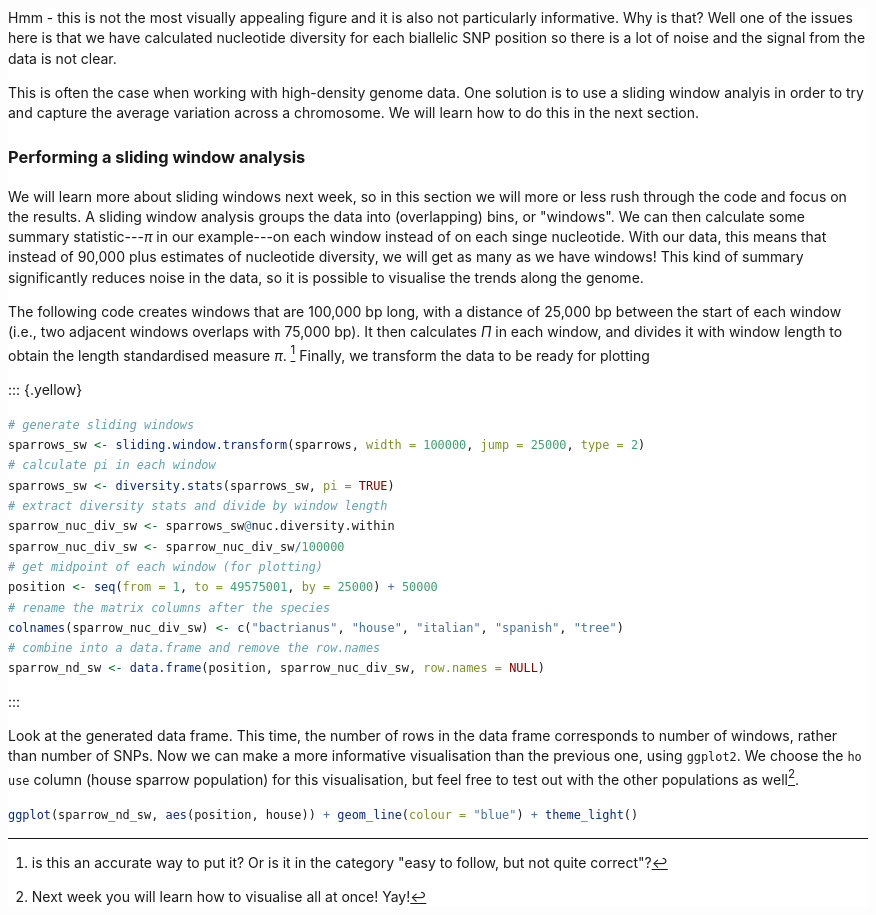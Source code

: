 Hmm - this is not the most visually appealing figure and it is also not particularly informative. Why is that? Well one of the issues here is that we have calculated nucleotide diversity for each biallelic SNP position so there is a lot of noise and the signal from the data is not clear.

This is often the case when working with high-density genome data. One solution is to use a sliding window analyis in order to try and capture the average variation across a chromosome. We will learn how to do this in the next section.

### Performing a sliding window analysis

We will learn more about sliding windows next week, so in this section we will more or less rush through the code and focus on the results. A sliding window analysis groups the data into (overlapping) bins, or "windows". We can then calculate some summary statistic---$\pi$ in our example---on each window instead of on each singe nucleotide. With our data, this means that instead of 90,000 plus estimates of nucleotide diversity, we will get as many as we have windows! This kind of summary significantly reduces noise in the data, so it is possible to visualise the trends along the genome.

The following code creates windows that are 100,000 bp long, with a distance of 25,000 bp between the start of each window (i.e., two adjacent windows overlaps with 75,000 bp). It then calculates $\Pi$ in each window, and divides it with window length to obtain the length standardised measure $\pi$. [^exercise7-2] Finally, we transform the data to be ready for plotting

[^exercise7-2]: is this an accurate way to put it? Or is it in the category "easy to follow, but not quite correct"?

::: {.yellow}

```r
# generate sliding windows
sparrows_sw <- sliding.window.transform(sparrows, width = 100000, jump = 25000, type = 2)
# calculate pi in each window
sparrows_sw <- diversity.stats(sparrows_sw, pi = TRUE)
# extract diversity stats and divide by window length
sparrow_nuc_div_sw <- sparrows_sw@nuc.diversity.within
sparrow_nuc_div_sw <- sparrow_nuc_div_sw/100000
# get midpoint of each window (for plotting)
position <- seq(from = 1, to = 49575001, by = 25000) + 50000
# rename the matrix columns after the species
colnames(sparrow_nuc_div_sw) <- c("bactrianus", "house", "italian", "spanish", "tree")
# combine into a data.frame and remove the row.names
sparrow_nd_sw <- data.frame(position, sparrow_nuc_div_sw, row.names = NULL)
```
:::

Look at the generated data frame. This time, the number of rows in the data frame corresponds to number of windows, rather than number of SNPs. Now we can make a more informative visualisation than the previous one, using `ggplot2`. We choose the `house` column (house sparrow population) for this visualisation, but feel free to test out with the other populations as well[^exercise7-3].

[^exercise7-3]: Next week you will learn how to visualise all at once! Yay!


```r
ggplot(sparrow_nd_sw, aes(position, house)) + geom_line(colour = "blue") + theme_light()
```


[^exercise7-1]: Take a look at the code and see if you understand the following: why did we initialise the `ss` vector with 14 values, not 15? Why do we use `i+1` for subsetting the `woodmouse` data? Are there other ways we could have done this?